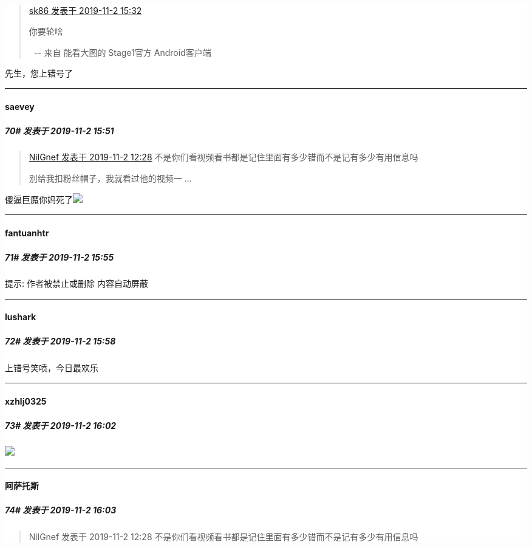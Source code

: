 
<blockquote><a href="httphttps://bbs.saraba1st.com/2b/forum.php?mod=redirect&amp;goto=findpost&amp;pid=45385082&amp;ptid=1862909" target="_blank">sk86 发表于 2019-11-2 15:32</a>

你要轮啥


  -- 来自 能看大图的 Stage1官方 Android客户端</blockquote>
先生，您上错号了


-----

####  saevey  
##### 70#       发表于 2019-11-2 15:51


<blockquote><a href="httphttps://bbs.saraba1st.com/2b/forum.php?mod=redirect&amp;goto=findpost&amp;pid=45383355&amp;ptid=1862909" target="_blank">NilGnef 发表于 2019-11-2 12:28</a>
不是你们看视频看书都是记住里面有多少错而不是记有多少有用信息吗

别给我扣粉丝帽子，我就看过他的视频一 ...</blockquote>
傻逼巨魔你妈死了<img src="https://static.saraba1st.com/image/smiley/face2017/049.png" referrerpolicy="no-referrer">


-----

####  fantuanhtr  
##### 71#       发表于 2019-11-2 15:55

提示: 作者被禁止或删除 内容自动屏蔽


-----

####  lushark  
##### 72#       发表于 2019-11-2 15:58


上错号笑喷，今日最欢乐


-----

####  xzhlj0325  
##### 73#       发表于 2019-11-2 16:02


<img src="https://static.saraba1st.com/image/smiley/face2017/020.png" referrerpolicy="no-referrer">


-----

####  阿萨托斯  
##### 74#       发表于 2019-11-2 16:03


<blockquote>NilGnef 发表于 2019-11-2 12:28
不是你们看视频看书都是记住里面有多少错而不是记有多少有用信息吗
